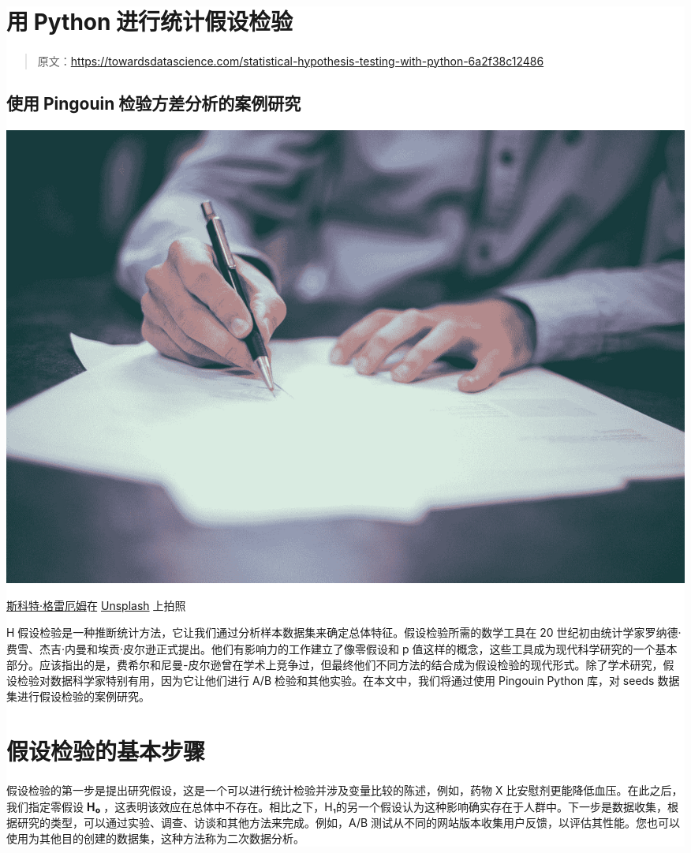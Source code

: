 # 用 Python 进行统计假设检验

> 原文：<https://towardsdatascience.com/statistical-hypothesis-testing-with-python-6a2f38c12486>

## 使用 Pingouin 检验方差分析的案例研究

![](img/6e4dda378a647a300b49337f356fe442.png)

[斯科特·格雷厄姆](https://unsplash.com/@homajob?utm_source=medium&utm_medium=referral)在 [Unsplash](https://unsplash.com?utm_source=medium&utm_medium=referral) 上拍照

H 假设检验是一种推断统计方法，它让我们通过分析样本数据集来确定总体特征。假设检验所需的数学工具在 20 世纪初由统计学家罗纳德·费雪、杰吉·内曼和埃贡·皮尔逊正式提出。他们有影响力的工作建立了像零假设和 p 值这样的概念，这些工具成为现代科学研究的一个基本部分。应该指出的是，费希尔和尼曼-皮尔逊曾在学术上竞争过，但最终他们不同方法的结合成为假设检验的现代形式。除了学术研究，假设检验对数据科学家特别有用，因为它让他们进行 A/B 检验和其他实验。在本文中，我们将通过使用 Pingouin Python 库，对 seeds 数据集进行假设检验的案例研究。

# 假设检验的基本步骤

假设检验的第一步是提出研究假设，这是一个可以进行统计检验并涉及变量比较的陈述，例如，药物 X 比安慰剂更能降低血压。在此之后，我们指定零假设 **H₀** ，这表明该效应在总体中不存在。相比之下，H₁的另一个假设认为这种影响确实存在于人群中。下一步是数据收集，根据研究的类型，可以通过实验、调查、访谈和其他方法来完成。例如，A/B 测试从不同的网站版本收集用户反馈，以评估其性能。您也可以使用为其他目的创建的数据集，这种方法称为二次数据分析。
